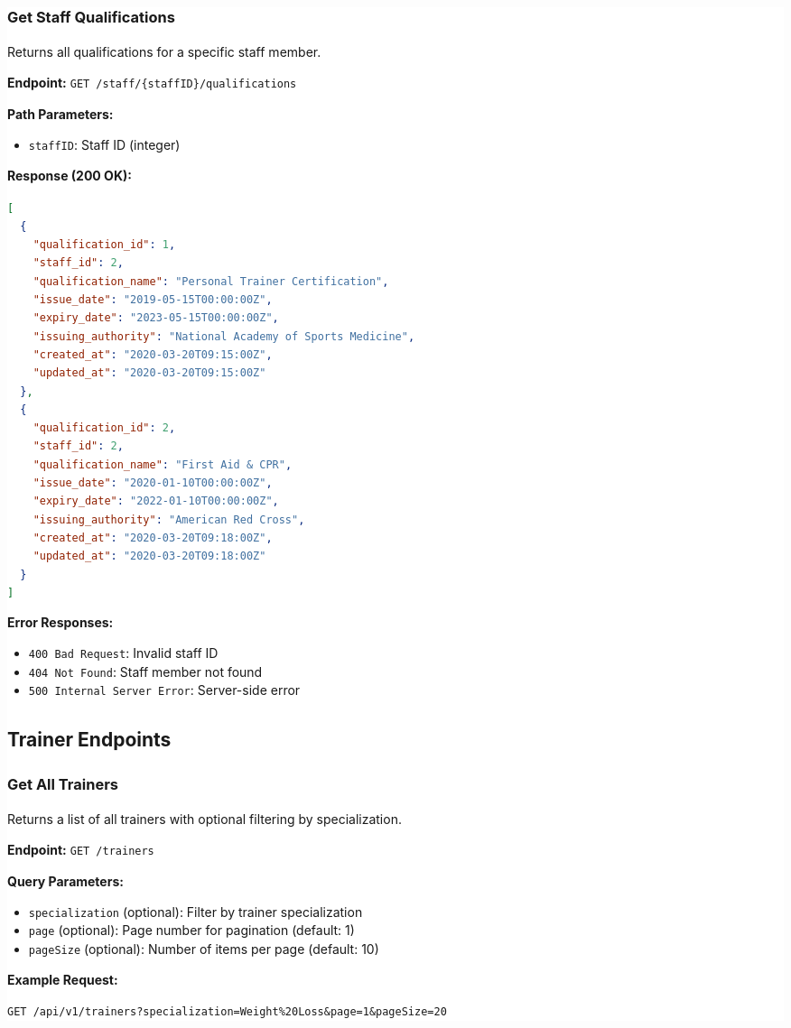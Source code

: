 ### Get Staff Qualifications

Returns all qualifications for a specific staff member.

**Endpoint:** `GET /staff/{staffID}/qualifications`

**Path Parameters:**
- `staffID`: Staff ID (integer)

**Response (200 OK):**
```json
[
  {
    "qualification_id": 1,
    "staff_id": 2,
    "qualification_name": "Personal Trainer Certification",
    "issue_date": "2019-05-15T00:00:00Z",
    "expiry_date": "2023-05-15T00:00:00Z",
    "issuing_authority": "National Academy of Sports Medicine",
    "created_at": "2020-03-20T09:15:00Z",
    "updated_at": "2020-03-20T09:15:00Z"
  },
  {
    "qualification_id": 2,
    "staff_id": 2,
    "qualification_name": "First Aid & CPR",
    "issue_date": "2020-01-10T00:00:00Z",
    "expiry_date": "2022-01-10T00:00:00Z",
    "issuing_authority": "American Red Cross",
    "created_at": "2020-03-20T09:18:00Z",
    "updated_at": "2020-03-20T09:18:00Z"
  }
]
```

**Error Responses:**
- `400 Bad Request`: Invalid staff ID
- `404 Not Found`: Staff member not found
- `500 Internal Server Error`: Server-side error

## Trainer Endpoints

### Get All Trainers

Returns a list of all trainers with optional filtering by specialization.

**Endpoint:** `GET /trainers`

**Query Parameters:**
- `specialization` (optional): Filter by trainer specialization
- `page` (optional): Page number for pagination (default: 1)
- `pageSize` (optional): Number of items per page (default: 10)

**Example Request:**
```
GET /api/v1/trainers?specialization=Weight%20Loss&page=1&pageSize=20
```
